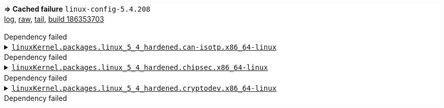 <b>=> Cached failure</b> <tt>linux-config-5.4.208</tt> <br /> <a href='https://hydra.nixos.org/build/186506207/nixlog/1'>log</a>, <a href='https://hydra.nixos.org/build/186506207/nixlog/1/raw'>raw</a>, <a href='https://hydra.nixos.org/build/186506207/nixlog/1/tail'>tail</a>, <a href='https://hydra.nixos.org/build/186353703'>build 186353703</a>
</li>
</ul>
</details>
</td>
<td>Dependency failed</td>
</tr>
<tr>
<td>
<details><summary>
<tt><a href='https://hydra.nixos.org/build/186359219'>linuxKernel.packages.linux_5_4_hardened.can-isotp.x86_64-linux</a></tt>
</summary></details>
</td>
<td>Dependency failed</td>
</tr>
<tr>
<td>
<details><summary>
<tt><a href='https://hydra.nixos.org/build/186358631'>linuxKernel.packages.linux_5_4_hardened.chipsec.x86_64-linux</a></tt>
</summary></details>
</td>
<td>Dependency failed</td>
</tr>
<tr>
<td>
<details><summary>
<tt><a href='https://hydra.nixos.org/build/186353802'>linuxKernel.packages.linux_5_4_hardened.cryptodev.x86_64-linux</a></tt>
</summary></details>
</td>
<td>Dependency failed</td>
</tr>